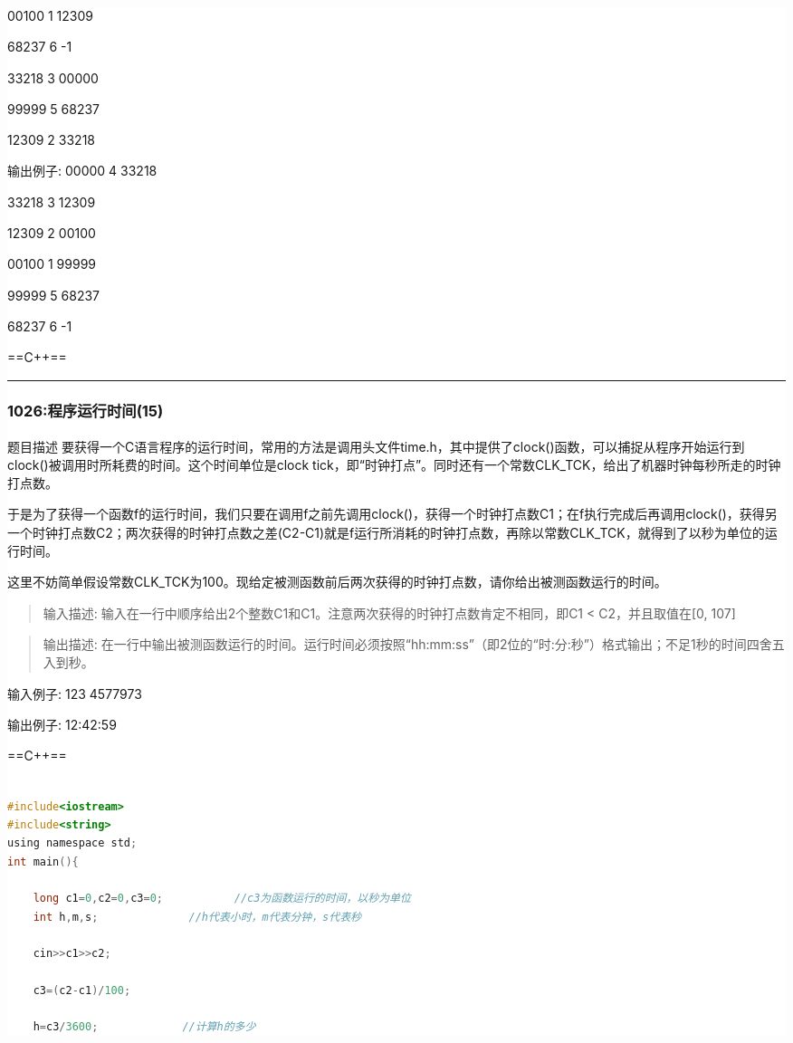 00100 1 12309

68237 6 -1

33218 3 00000

99999 5 68237

12309 2 33218

输出例子:
00000 4 33218

33218 3 12309

12309 2 00100

00100 1 99999

99999 5 68237

68237 6 -1


==C++==
```c


```


---


### 1026:程序运行时间(15)

题目描述
要获得一个C语言程序的运行时间，常用的方法是调用头文件time.h，其中提供了clock()函数，可以捕捉从程序开始运行到clock()被调用时所耗费的时间。这个时间单位是clock tick，即“时钟打点”。同时还有一个常数CLK_TCK，给出了机器时钟每秒所走的时钟打点数。

于是为了获得一个函数f的运行时间，我们只要在调用f之前先调用clock()，获得一个时钟打点数C1；在f执行完成后再调用clock()，获得另一个时钟打点数C2；两次获得的时钟打点数之差(C2-C1)就是f运行所消耗的时钟打点数，再除以常数CLK_TCK，就得到了以秒为单位的运行时间。


这里不妨简单假设常数CLK_TCK为100。现给定被测函数前后两次获得的时钟打点数，请你给出被测函数运行的时间。

> 输入描述:
输入在一行中顺序给出2个整数C1和C1。注意两次获得的时钟打点数肯定不相同，即C1 < C2，并且取值在[0, 107]

> 输出描述:
在一行中输出被测函数运行的时间。运行时间必须按照“hh:mm:ss”（即2位的“时:分:秒”）格式输出；不足1秒的时间四舍五入到秒。

输入例子:
123 4577973

输出例子:
12:42:59

==C++==
```c

#include<iostream>
#include<string>
using namespace std;
int main(){
   
	long c1=0,c2=0,c3=0;           //c3为函数运行的时间，以秒为单位
	int h,m,s;				//h代表小时，m代表分钟，s代表秒

	cin>>c1>>c2;

	c3=(c2-c1)/100;        
	
	h=c3/3600;             //计算h的多少
```